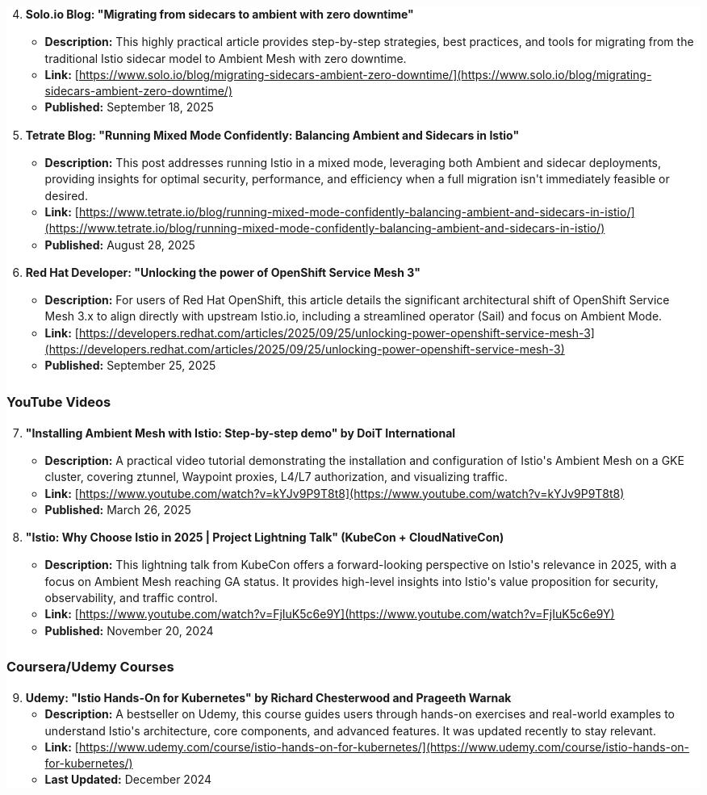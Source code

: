 4.  **Solo.io Blog: "Migrating from sidecars to ambient with zero downtime"**
    *   **Description:** This highly practical article provides step-by-step strategies, best practices, and tools for migrating from the traditional Istio sidecar model to Ambient Mesh with zero downtime.
    *   **Link:** [https://www.solo.io/blog/migrating-sidecars-ambient-zero-downtime/](https://www.solo.io/blog/migrating-sidecars-ambient-zero-downtime/)
    *   **Published:** September 18, 2025

5.  **Tetrate Blog: "Running Mixed Mode Confidently: Balancing Ambient and Sidecars in Istio"**
    *   **Description:** This post addresses running Istio in a mixed mode, leveraging both Ambient and sidecar deployments, providing insights for optimal security, performance, and efficiency when a full migration isn't immediately feasible or desired.
    *   **Link:** [https://www.tetrate.io/blog/running-mixed-mode-confidently-balancing-ambient-and-sidecars-in-istio/](https://www.tetrate.io/blog/running-mixed-mode-confidently-balancing-ambient-and-sidecars-in-istio/)
    *   **Published:** August 28, 2025

6.  **Red Hat Developer: "Unlocking the power of OpenShift Service Mesh 3"**
    *   **Description:** For users of Red Hat OpenShift, this article details the significant architectural shift of OpenShift Service Mesh 3.x to align directly with upstream Istio.io, including a streamlined operator (Sail) and focus on Ambient Mode.
    *   **Link:** [https://developers.redhat.com/articles/2025/09/25/unlocking-power-openshift-service-mesh-3](https://developers.redhat.com/articles/2025/09/25/unlocking-power-openshift-service-mesh-3)
    *   **Published:** September 25, 2025

### YouTube Videos

7.  **"Installing Ambient Mesh with Istio: Step-by-step demo" by DoiT International**
    *   **Description:** A practical video tutorial demonstrating the installation and configuration of Istio's Ambient Mesh on a GKE cluster, covering ztunnel, Waypoint proxies, L4/L7 authorization, and visualizing traffic.
    *   **Link:** [https://www.youtube.com/watch?v=kYJv9P9T8t8](https://www.youtube.com/watch?v=kYJv9P9T8t8)
    *   **Published:** March 26, 2025

8.  **"Istio: Why Choose Istio in 2025 | Project Lightning Talk" (KubeCon + CloudNativeCon)**
    *   **Description:** This lightning talk from KubeCon offers a forward-looking perspective on Istio's relevance in 2025, with a focus on Ambient Mesh reaching GA status. It provides high-level insights into Istio's value proposition for security, observability, and traffic control.
    *   **Link:** [https://www.youtube.com/watch?v=FjIuK5c6e9Y](https://www.youtube.com/watch?v=FjIuK5c6e9Y)
    *   **Published:** November 20, 2024

### Coursera/Udemy Courses

9.  **Udemy: "Istio Hands-On for Kubernetes" by Richard Chesterwood and Prageeth Warnak**
    *   **Description:** A bestseller on Udemy, this course guides users through hands-on exercises and real-world examples to understand Istio's architecture, core components, and advanced features. It was updated recently to stay relevant.
    *   **Link:** [https://www.udemy.com/course/istio-hands-on-for-kubernetes/](https://www.udemy.com/course/istio-hands-on-for-kubernetes/)
    *   **Last Updated:** December 2024
